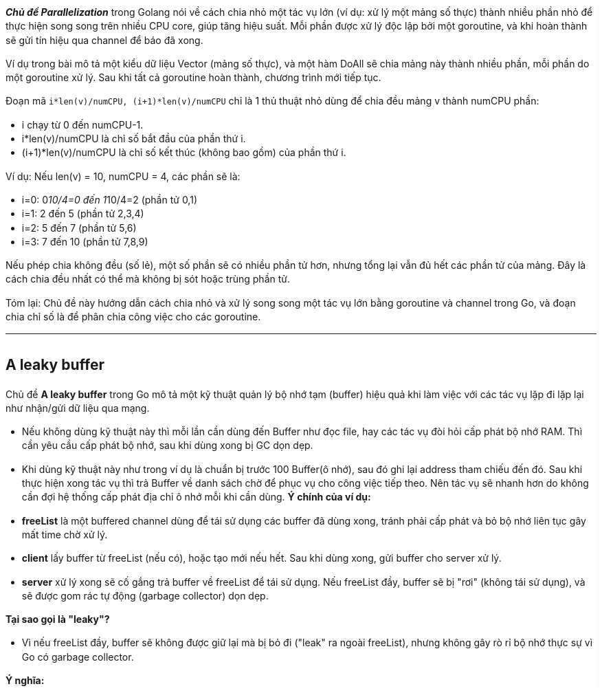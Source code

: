 **_Chủ đề Parallelization_** trong Golang nói về cách chia nhỏ một tác vụ lớn (ví dụ: xử lý một mảng số thực) thành nhiều phần nhỏ để thực hiện song song trên nhiều CPU core, giúp tăng hiệu suất. Mỗi phần được xử lý độc lập bởi một goroutine, và khi hoàn thành sẽ gửi tín hiệu qua channel để báo đã xong.

Ví dụ trong bài mô tả một kiểu dữ liệu Vector (mảng số thực), và một hàm DoAll sẽ chia mảng này thành nhiều phần, mỗi phần do một goroutine xử lý. Sau khi tất cả goroutine hoàn thành, chương trình mới tiếp tục.

Đoạn mã `i*len(v)/numCPU, (i+1)*len(v)/numCPU` chỉ là 1 thủ thuật nhỏ dùng để chia đều mảng v thành numCPU phần:

- i chạy từ 0 đến numCPU-1.
- i\*len(v)/numCPU là chỉ số bắt đầu của phần thứ i.
- (i+1)\*len(v)/numCPU là chỉ số kết thúc (không bao gồm) của phần thứ i.

Ví dụ: Nếu len(v) = 10, numCPU = 4, các phần sẽ là:

- i=0: 0*10/4=0 đến 1*10/4=2 (phần tử 0,1)
- i=1: 2 đến 5 (phần tử 2,3,4)
- i=2: 5 đến 7 (phần tử 5,6)
- i=3: 7 đến 10 (phần tử 7,8,9)

Nếu phép chia không đều (số lẻ), một số phần sẽ có nhiều phần tử hơn, nhưng tổng lại vẫn đủ hết các phần tử của mảng. Đây là cách chia đều nhất có thể mà không bị sót hoặc trùng phần tử.

Tóm lại: Chủ đề này hướng dẫn cách chia nhỏ và xử lý song song một tác vụ lớn bằng goroutine và channel trong Go, và đoạn chia chỉ số là để phân chia công việc cho các goroutine.

---

## A leaky buffer

Chủ đề **A leaky buffer** trong Go mô tả một kỹ thuật quản lý bộ nhớ tạm (buffer) hiệu quả khi làm việc với các tác vụ lặp đi lặp lại như nhận/gửi dữ liệu qua mạng.

- Nếu không dùng kỹ thuật này thì mỗi lần cần dùng đến Buffer như đọc file, hay các tác vụ đòi hỏi cấp phát bộ nhớ RAM. Thì cần yêu cầu cấp phát bộ nhớ, sau khi dùng xong bị GC dọn dẹp.
- Khi dùng kỹ thuật này như trong ví dụ là chuẩn bị trước 100 Buffer(ô nhớ), sau đó ghi lại address tham chiếu đến đó. Sau khi thực hiện xong tác vụ thì trả Buffer về danh sách chờ để phục vụ cho công việc tiếp theo. Nên tác vụ sẽ nhanh hơn do không cần đợi hệ thống cấp phát địa chỉ ô nhớ mỗi khi cần dùng.
  **Ý chính của ví dụ:**

- **freeList** là một buffered channel dùng để tái sử dụng các buffer đã dùng xong, tránh phải cấp phát và bỏ bộ nhớ liên tục gây mất time chờ xử lý.
- **client** lấy buffer từ freeList (nếu có), hoặc tạo mới nếu hết. Sau khi dùng xong, gửi buffer cho server xử lý.
- **server** xử lý xong sẽ cố gắng trả buffer về freeList để tái sử dụng. Nếu freeList đầy, buffer sẽ bị "rơi" (không tái sử dụng), và sẽ được gom rác tự động (garbage collector) dọn dẹp.

**Tại sao gọi là "leaky"?**

- Vì nếu freeList đầy, buffer sẽ không được giữ lại mà bị bỏ đi ("leak" ra ngoài freeList), nhưng không gây rò rỉ bộ nhớ thực sự vì Go có garbage collector.

**Ý nghĩa:**
